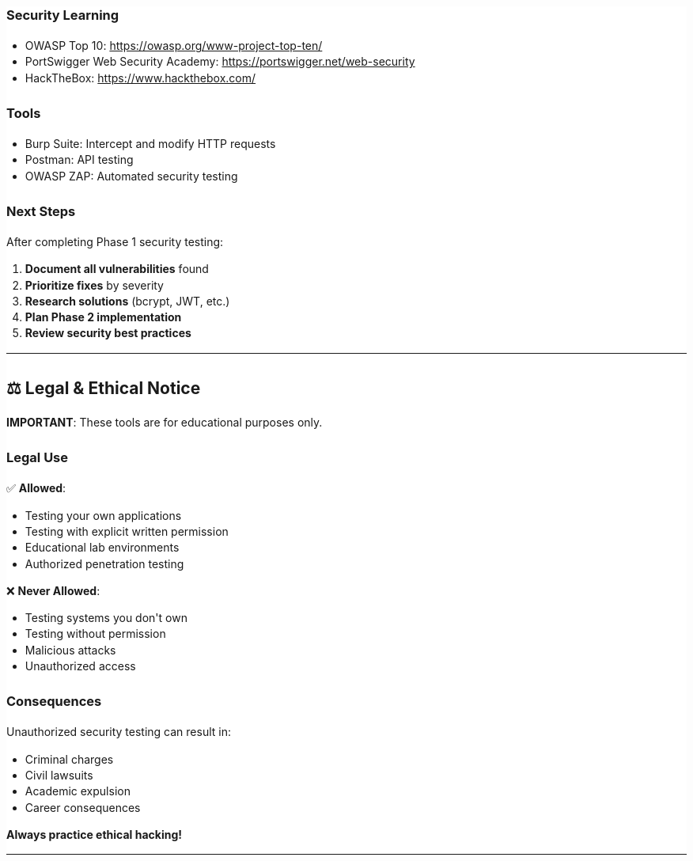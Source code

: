 ### Security Learning

- OWASP Top 10: https://owasp.org/www-project-top-ten/
- PortSwigger Web Security Academy: https://portswigger.net/web-security
- HackTheBox: https://www.hackthebox.com/

### Tools

- Burp Suite: Intercept and modify HTTP requests
- Postman: API testing
- OWASP ZAP: Automated security testing

### Next Steps

After completing Phase 1 security testing:

1. **Document all vulnerabilities** found
2. **Prioritize fixes** by severity
3. **Research solutions** (bcrypt, JWT, etc.)
4. **Plan Phase 2 implementation**
5. **Review security best practices**

---

## ⚖️ Legal & Ethical Notice

**IMPORTANT**: These tools are for educational purposes only.

### Legal Use

✅ **Allowed**:

- Testing your own applications
- Testing with explicit written permission
- Educational lab environments
- Authorized penetration testing

❌ **Never Allowed**:

- Testing systems you don't own
- Testing without permission
- Malicious attacks
- Unauthorized access

### Consequences

Unauthorized security testing can result in:

- Criminal charges
- Civil lawsuits
- Academic expulsion
- Career consequences

**Always practice ethical hacking!**

---